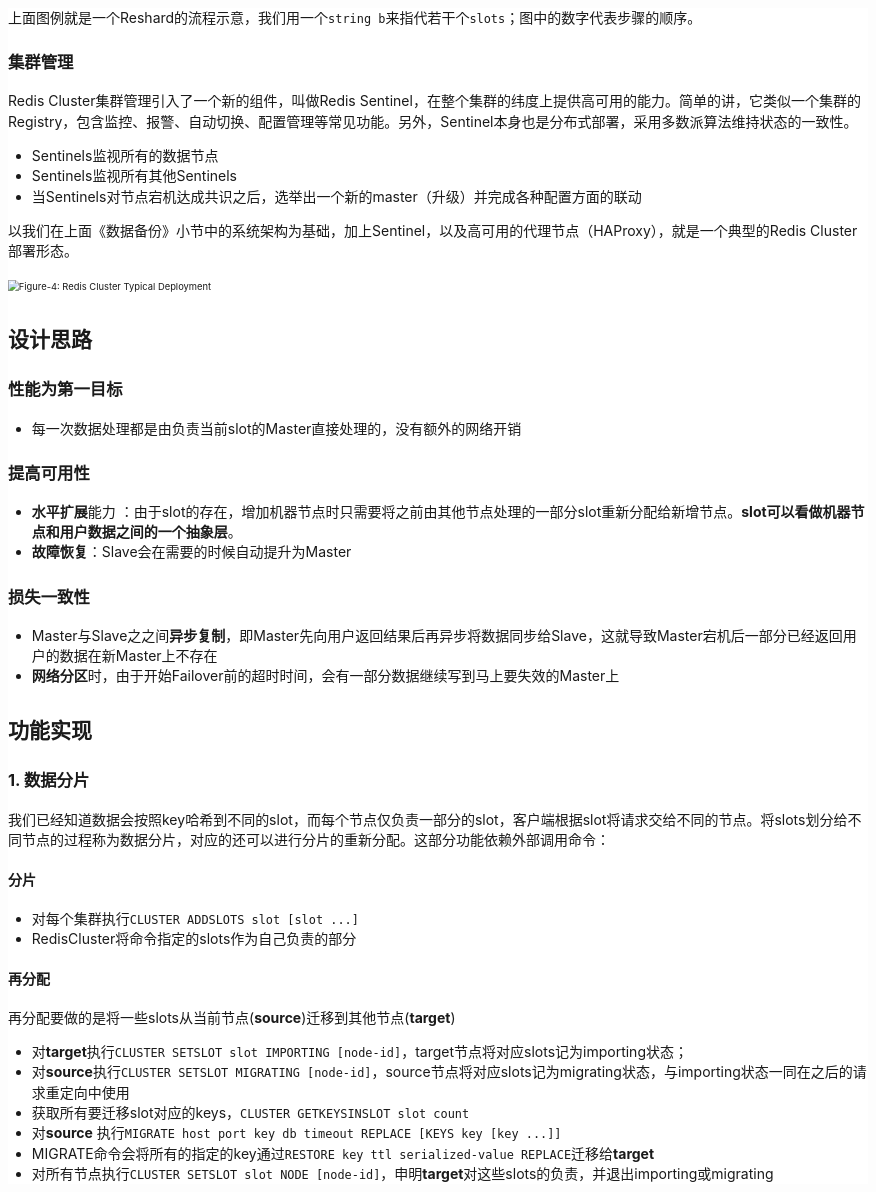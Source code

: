 上面图例就是一个Reshard的流程示意，我们用一个`string b`来指代若干个`slots`；图中的数字代表步骤的顺序。

### 集群管理

Redis Cluster集群管理引入了一个新的组件，叫做Redis Sentinel，在整个集群的纬度上提供高可用的能力。简单的讲，它类似一个集群的Registry，包含监控、报警、自动切换、配置管理等常见功能。另外，Sentinel本身也是分布式部署，采用多数派算法维持状态的一致性。

- Sentinels监视所有的数据节点
- Sentinels监视所有其他Sentinels
- 当Sentinels对节点宕机达成共识之后，选举出一个新的master（升级）并完成各种配置方面的联动

以我们在上面《数据备份》小节中的系统架构为基础，加上Sentinel，以及高可用的代理节点（HAProxy），就是一个典型的Redis Cluster部署形态。

<img src="http://mysql.taobao.org/monthly/pic/202004/2020-04-27-shu-redis-cluster-full.png" alt="Figure-4: Redis Cluster Typical Deployment" style="zoom:67%;" />

## 设计思路

### 性能为第一目标

- 每一次数据处理都是由负责当前slot的Master直接处理的，没有额外的网络开销

### 提高可用性

- **水平扩展**能力 ：由于slot的存在，增加机器节点时只需要将之前由其他节点处理的一部分slot重新分配给新增节点。**slot可以看做机器节点和用户数据之间的一个抽象层**。
- **故障恢复**：Slave会在需要的时候自动提升为Master

### 损失一致性

- Master与Slave之之间**异步复制**，即Master先向用户返回结果后再异步将数据同步给Slave，这就导致Master宕机后一部分已经返回用户的数据在新Master上不存在
- **网络分区**时，由于开始Failover前的超时时间，会有一部分数据继续写到马上要失效的Master上

## **功能实现**

### 1. 数据分片

我们已经知道数据会按照key哈希到不同的slot，而每个节点仅负责一部分的slot，客户端根据slot将请求交给不同的节点。将slots划分给不同节点的过程称为数据分片，对应的还可以进行分片的重新分配。这部分功能依赖外部调用命令：

#### 分片

- 对每个集群执行`CLUSTER ADDSLOTS slot [slot ...]`
- RedisCluster将命令指定的slots作为自己负责的部分

#### 再分配

再分配要做的是将一些slots从当前节点(**source**)迁移到其他节点(**target**)

- 对**target**执行`CLUSTER SETSLOT slot IMPORTING [node-id]`，target节点将对应slots记为importing状态；
- 对**source**执行`CLUSTER SETSLOT MIGRATING [node-id]`，source节点将对应slots记为migrating状态，与importing状态一同在之后的请求重定向中使用
- 获取所有要迁移slot对应的keys，`CLUSTER GETKEYSINSLOT slot count`
- 对**source** 执行`MIGRATE host port key db timeout REPLACE [KEYS key [key ...]]`
- MIGRATE命令会将所有的指定的key通过`RESTORE key ttl serialized-value REPLACE`迁移给**target**
- 对所有节点执行`CLUSTER SETSLOT slot NODE [node-id]`，申明**target**对这些slots的负责，并退出importing或migrating
